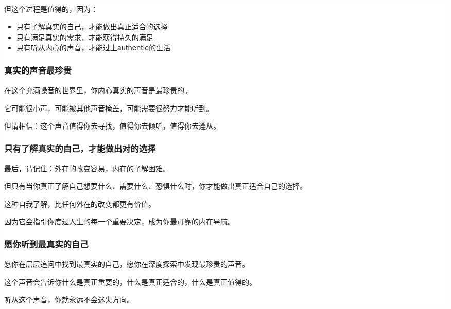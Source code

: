 但这个过程是值得的，因为：
- 只有了解真实的自己，才能做出真正适合的选择
- 只有满足真实的需求，才能获得持久的满足
- 只有听从内心的声音，才能过上authentic的生活

### 真实的声音最珍贵

在这个充满噪音的世界里，你内心真实的声音是最珍贵的。

它可能很小声，可能被其他声音掩盖，可能需要很努力才能听到。

但请相信：这个声音值得你去寻找，值得你去倾听，值得你去遵从。

### 只有了解真实的自己，才能做出对的选择

最后，请记住：外在的改变容易，内在的了解困难。

但只有当你真正了解自己想要什么、需要什么、恐惧什么时，你才能做出真正适合自己的选择。

这种自我了解，比任何外在的改变都更有价值。

因为它会指引你度过人生的每一个重要决定，成为你最可靠的内在导航。

### 愿你听到最真实的自己

愿你在层层追问中找到最真实的自己，愿你在深度探索中发现最珍贵的声音。

这个声音会告诉你什么是真正重要的，什么是真正适合的，什么是真正值得的。

听从这个声音，你就永远不会迷失方向。